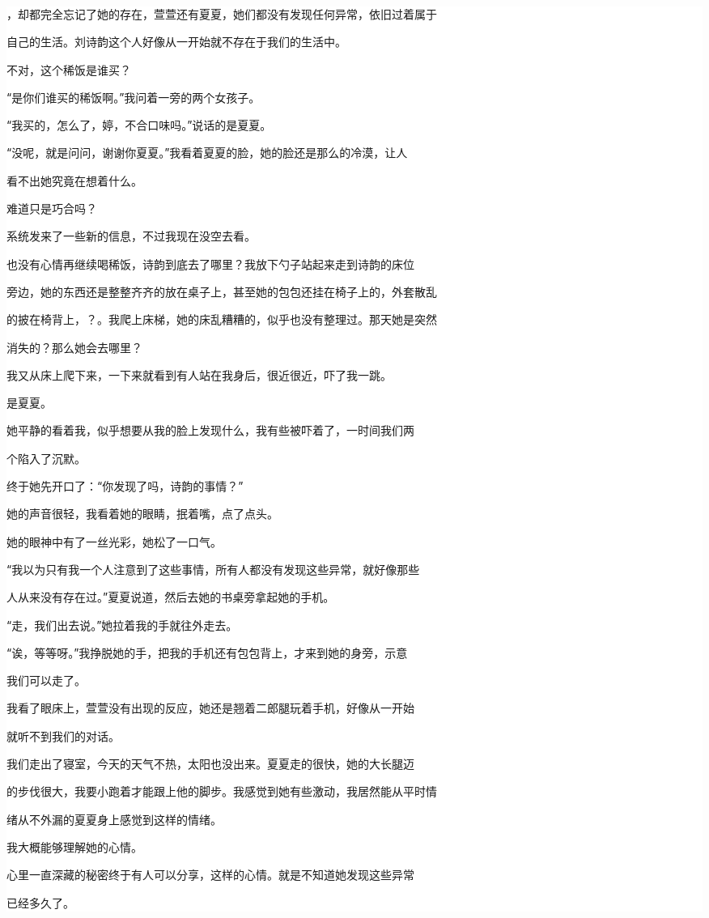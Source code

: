 ，却都完全忘记了她的存在，萱萱还有夏夏，她们都没有发现任何异常，依旧过着属于

自己的生活。刘诗韵这个人好像从一开始就不存在于我们的生活中。

不对，这个稀饭是谁买？

“是你们谁买的稀饭啊。”我问着一旁的两个女孩子。

“我买的，怎么了，婷，不合口味吗。”说话的是夏夏。

“没呢，就是问问，谢谢你夏夏。”我看着夏夏的脸，她的脸还是那么的冷漠，让人

看不出她究竟在想着什么。

难道只是巧合吗？

系统发来了一些新的信息，不过我现在没空去看。

也没有心情再继续喝稀饭，诗韵到底去了哪里？我放下勺子站起来走到诗韵的床位

旁边，她的东西还是整整齐齐的放在桌子上，甚至她的包包还挂在椅子上的，外套散乱

的披在椅背上，？。我爬上床梯，她的床乱糟糟的，似乎也没有整理过。那天她是突然

消失的？那么她会去哪里？

我又从床上爬下来，一下来就看到有人站在我身后，很近很近，吓了我一跳。

是夏夏。

她平静的看着我，似乎想要从我的脸上发现什么，我有些被吓着了，一时间我们两

个陷入了沉默。

终于她先开口了：“你发现了吗，诗韵的事情？”

她的声音很轻，我看着她的眼睛，抿着嘴，点了点头。

她的眼神中有了一丝光彩，她松了一口气。

“我以为只有我一个人注意到了这些事情，所有人都没有发现这些异常，就好像那些

人从来没有存在过。”夏夏说道，然后去她的书桌旁拿起她的手机。

“走，我们出去说。”她拉着我的手就往外走去。

“诶，等等呀。”我挣脱她的手，把我的手机还有包包背上，才来到她的身旁，示意

我们可以走了。

我看了眼床上，萱萱没有出现的反应，她还是翘着二郎腿玩着手机，好像从一开始

就听不到我们的对话。

我们走出了寝室，今天的天气不热，太阳也没出来。夏夏走的很快，她的大长腿迈

的步伐很大，我要小跑着才能跟上他的脚步。我感觉到她有些激动，我居然能从平时情

绪从不外漏的夏夏身上感觉到这样的情绪。

我大概能够理解她的心情。

心里一直深藏的秘密终于有人可以分享，这样的心情。就是不知道她发现这些异常

已经多久了。
